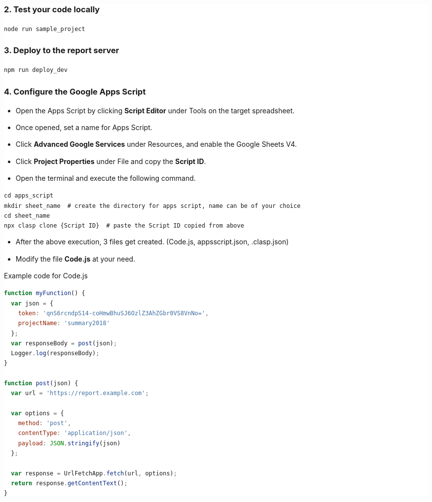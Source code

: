 ### 2. Test your code locally

```
node run sample_project
```

### 3. Deploy to the report server

```
npm run deploy_dev
```

### 4. Configure the Google Apps Script

- Open the Apps Script by clicking **Script Editor** under Tools on the target spreadsheet.

- Once opened, set a name for Apps Script.

- Click **Advanced Google Services** under Resources, and enable the Google Sheets V4.

- Click **Project Properties** under File and copy the **Script ID**.

- Open the terminal and execute the following command.

```
cd apps_script
mkdir sheet_name  # create the directory for apps script, name can be of your choice
cd sheet_name
npx clasp clone {Script ID}  # paste the Script ID copied from above
```

- After the above execution, 3 files get created. (Code.js, appsscript.json, .clasp.json)

- Modify the file **Code.js** at your need.

Example code for Code.js

```js
function myFunction() {
  var json = {
    token: 'qnS6rcndpS14-coHmwBhuSJ6OzlZ3AhZGbr0VS8VnNo=',
    projectName: 'summary2018'
  };
  var responseBody = post(json);
  Logger.log(responseBody);
}

function post(json) {
  var url = 'https://report.example.com';

  var options = {
    method: 'post',
    contentType: 'application/json',
    payload: JSON.stringify(json)
  };

  var response = UrlFetchApp.fetch(url, options);
  return response.getContentText();
}
```
